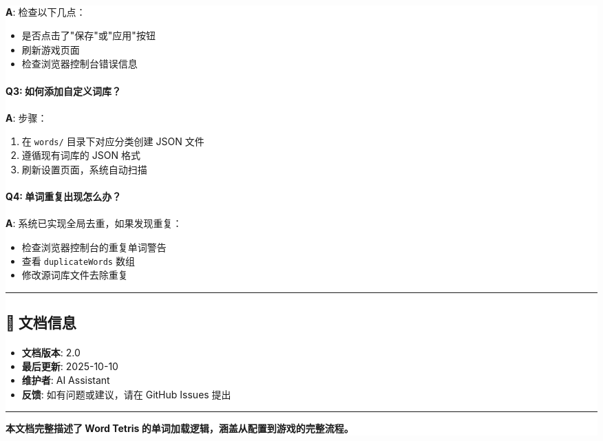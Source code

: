 **A**: 检查以下几点：
- 是否点击了"保存"或"应用"按钮
- 刷新游戏页面
- 检查浏览器控制台错误信息

#### Q3: 如何添加自定义词库？

**A**: 步骤：
1. 在 `words/` 目录下对应分类创建 JSON 文件
2. 遵循现有词库的 JSON 格式
3. 刷新设置页面，系统自动扫描

#### Q4: 单词重复出现怎么办？

**A**: 系统已实现全局去重，如果发现重复：
- 检查浏览器控制台的重复单词警告
- 查看 `duplicateWords` 数组
- 修改源词库文件去除重复

---

## 📄 文档信息

- **文档版本**: 2.0
- **最后更新**: 2025-10-10
- **维护者**: AI Assistant
- **反馈**: 如有问题或建议，请在 GitHub Issues 提出

---

**本文档完整描述了 Word Tetris 的单词加载逻辑，涵盖从配置到游戏的完整流程。**




